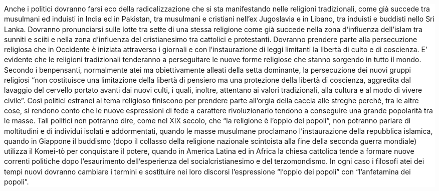 Anche i politici dovranno farsi eco della radicalizzazione che si sta manifestando nelle religioni tradizionali, come  già succede tra musulmani ed induisti in India ed in Pakistan, tra musulmani e cristiani nell’ex Jugoslavia e in Libano, tra induisti e buddisti nello Sri Lanka. Dovranno pronunciarsi sulle lotte tra sette di una stessa religione come già succede nella zona d’influenza dell’islam tra sunniti e sciiti e nella zona d’influenza del cristianesimo tra cattolici e protestanti. Dovranno prendere parte alla persecuzione religiosa che in Occidente è iniziata  attraverso i giornali e  con l’instaurazione di leggi limitanti la libertà di culto e di coscienza. E’ evidente che le religioni tradizionali tenderanno a perseguitare le nuove forme religiose che stanno sorgendo in tutto il mondo. Secondo i benpensanti, normalmente atei ma obiettivamente alleati della setta dominante, la persecuzione dei nuovi gruppi religiosi “non costituisce una limitazione della libertà di pensiero ma una protezione della libertà di coscienza, aggredita dal lavaggio del cervello portato avanti dai nuovi culti, i quali, inoltre, attentano ai valori tradizionali, alla cultura e al modo di vivere civile”. Così politici estranei al tema religioso finiscono per prendere parte all’orgia della caccia alle streghe perché, tra le altre cose, si rendono conto  che le nuove espressioni di fede a carattere rivoluzionario tendono a conseguire una grande popolarità tra le masse. Tali politici non potranno dire, come nel XIX secolo, che “la religione è l’oppio dei popoli”, non potranno parlare di moltitudini e di individui isolati e addormentati, quando le masse musulmane proclamano l’instaurazione della repubblica islamica, quando in Giappone il buddismo (dopo il collasso della religione nazionale scintoista alla fine della seconda guerra mondiale) utilizza il Komei-tò per conquistare il potere, quando in America Latina ed in Africa la chiesa cattolica tende a formare nuove correnti politiche dopo l’esaurimento dell’esperienza del socialcristianesimo e del terzomondismo. In ogni caso i filosofi atei dei tempi nuovi dovranno cambiare i termini e sostituire nei loro discorsi l’espressione “l’oppio dei popoli” con “l’anfetamina dei popoli”.